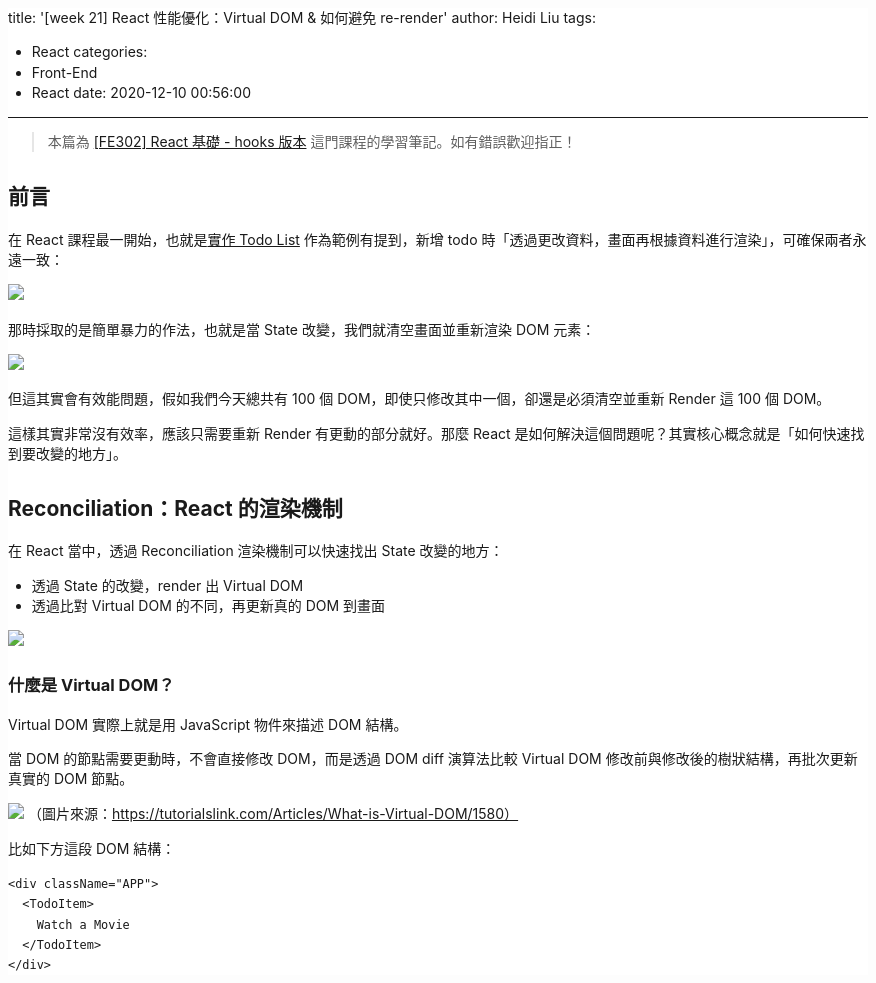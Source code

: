 title: '[week 21] React 性能優化：Virtual DOM & 如何避免 re-render'
author: Heidi Liu
tags:
  - React
categories:
  - Front-End
  - React
date: 2020-12-10 00:56:00
---
> 本篇為 [[FE302] React 基礎 - hooks 版本](https://lidemy.com/p/fe302-react-hooks) 這門課程的學習筆記。如有錯誤歡迎指正！


## 前言

在 React 課程最一開始，也就是[實作 Todo List](https://hackmd.io/@Heidi-Liu/note-fe302-review) 作為範例有提到，新增 todo 時「透過更改資料，畫面再根據資料進行渲染」，可確保兩者永遠一致：

![](https://i.imgur.com/k1STU0n.png)

那時採取的是簡單暴力的作法，也就是當 State 改變，我們就清空畫面並重新渲染 DOM 元素：

![](https://i.imgur.com/vf17UN9.png)

但這其實會有效能問題，假如我們今天總共有 100 個 DOM，即使只修改其中一個，卻還是必須清空並重新 Render 這 100 個 DOM。

這樣其實非常沒有效率，應該只需要重新 Render 有更動的部分就好。那麼 React 是如何解決這個問題呢？其實核心概念就是「如何快速找到要改變的地方」。

## Reconciliation：React 的渲染機制

在 React 當中，透過 Reconciliation 渲染機制可以快速找出 State 改變的地方：

- 透過 State 的改變，render 出 Virtual DOM
- 透過比對 Virtual DOM 的不同，再更新真的 DOM 到畫面

![](https://i.imgur.com/ApLV4M6.png)

### 什麼是 Virtual DOM？

Virtual DOM 實際上就是用 JavaScript 物件來描述 DOM 結構。

當 DOM 的節點需要更動時，不會直接修改 DOM，而是透過 DOM diff 演算法比較 Virtual DOM 修改前與修改後的樹狀結構，再批次更新真實的 DOM 節點。

![](https://i.imgur.com/ADMTzi4.png)
（圖片來源：https://tutorialslink.com/Articles/What-is-Virtual-DOM/1580）

比如下方這段 DOM 結構：

```htmlmixed=
<div className="APP">
  <TodoItem>
    Watch a Movie
  </TodoItem>
</div>
``` 
